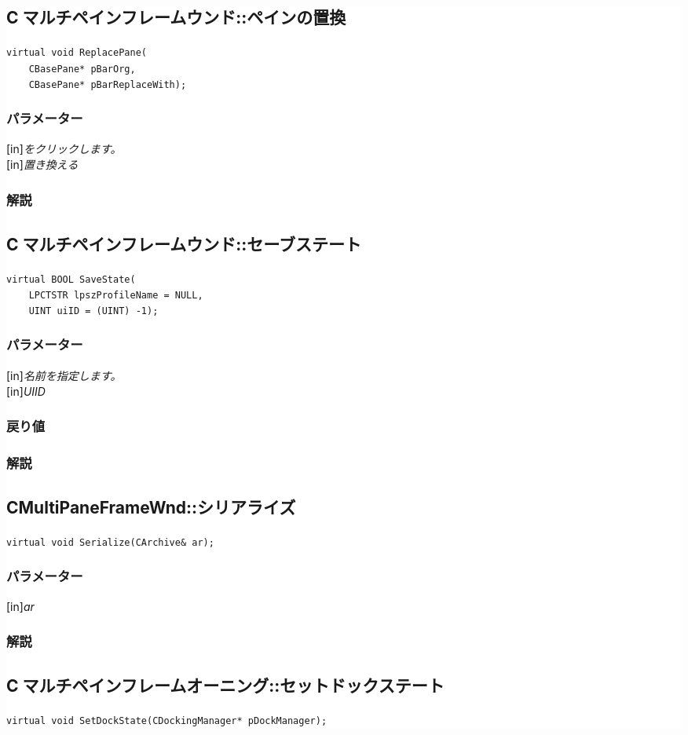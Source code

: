 ## <a name="cmultipaneframewndreplacepane"></a><a name="replacepane"></a>C マルチペインフレームウンド::ペインの置換

```
virtual void ReplacePane(
    CBasePane* pBarOrg,
    CBasePane* pBarReplaceWith);
```

### <a name="parameters"></a>パラメーター

[in]*をクリックします。*<br/>
[in]*置き換える*<br/>

### <a name="remarks"></a>解説

## <a name="cmultipaneframewndsavestate"></a><a name="savestate"></a>C マルチペインフレームウンド::セーブステート

```
virtual BOOL SaveState(
    LPCTSTR lpszProfileName = NULL,
    UINT uiID = (UINT) -1);
```

### <a name="parameters"></a>パラメーター

[in]*名前を指定します。*<br/>
[in]*UIID*<br/>

### <a name="return-value"></a>戻り値

### <a name="remarks"></a>解説

## <a name="cmultipaneframewndserialize"></a><a name="serialize"></a>CMultiPaneFrameWnd::シリアライズ

```
virtual void Serialize(CArchive& ar);
```

### <a name="parameters"></a>パラメーター

[in]*ar*<br/>

### <a name="remarks"></a>解説

## <a name="cmultipaneframewndsetdockstate"></a><a name="setdockstate"></a>C マルチペインフレームオーニング::セットドックステート

```
virtual void SetDockState(CDockingManager* pDockManager);
```
